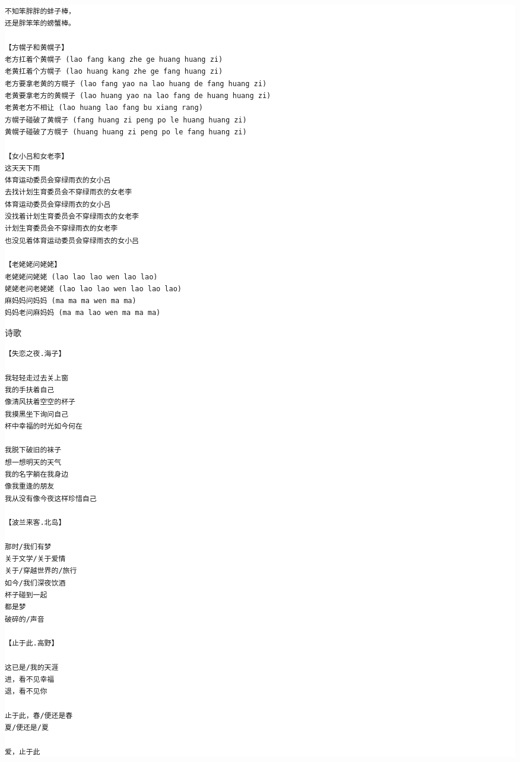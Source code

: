 ```
不知笨胖胖的蚌子棒，
还是胖笨笨的螃蟹棒。

【方幌子和黄幌子】
老方扛着个黄幌子 (lao fang kang zhe ge huang huang zi)
老黄扛着个方幌子 (lao huang kang zhe ge fang huang zi)
老方要拿老黄的方幌子 (lao fang yao na lao huang de fang huang zi)
老黄要拿老方的黄幌子 (lao huang yao na lao fang de huang huang zi)
老黄老方不相让 (lao huang lao fang bu xiang rang)
方幌子碰破了黄幌子 (fang huang zi peng po le huang huang zi)
黄幌子碰破了方幌子 (huang huang zi peng po le fang huang zi)

【女小吕和女老李】
这天天下雨
体育运动委员会穿绿雨衣的女小吕
去找计划生育委员会不穿绿雨衣的女老李
体育运动委员会穿绿雨衣的女小吕
没找着计划生育委员会不穿绿雨衣的女老李
计划生育委员会不穿绿雨衣的女老李
也没见着体育运动委员会穿绿雨衣的女小吕

【老姥姥问姥姥】
老姥姥问姥姥 (lao lao lao wen lao lao)
姥姥老问老姥姥 (lao lao lao wen lao lao lao)
麻妈妈问妈妈 (ma ma ma wen ma ma)
妈妈老问麻妈妈 (ma ma lao wen ma ma ma)
```

诗歌
```
【失恋之夜.海子】

我轻轻走过去关上窗
我的手扶着自己
像清风扶着空空的杯子
我摸黑坐下询问自己
杯中幸福的时光如今何在

我脱下破旧的袜子
想一想明天的天气
我的名字躺在我身边
像我重逢的朋友
我从没有像今夜这样珍惜自己

【波兰来客.北岛】

那时/我们有梦
关于文学/关于爱情
关于/穿越世界的/旅行
如今/我们深夜饮酒
杯子碰到一起
都是梦
破碎的/声音

【止于此.高野】

这已是/我的天涯
进，看不见幸福
退，看不见你

止于此，春/便还是春
夏/便还是/夏

爱，止于此
```